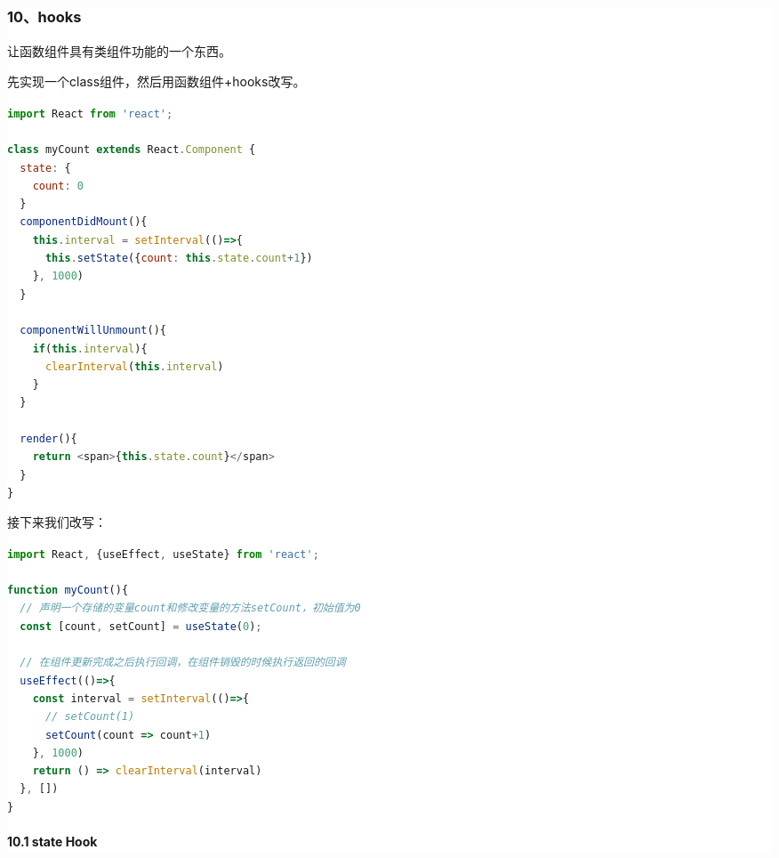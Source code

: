 ### 10、hooks

让函数组件具有类组件功能的一个东西。

先实现一个class组件，然后用函数组件+hooks改写。

```js
import React from 'react';

class myCount extends React.Component {
  state: {
    count: 0
  }
  componentDidMount(){
    this.interval = setInterval(()=>{
      this.setState({count: this.state.count+1})
    }, 1000)
  }

  componentWillUnmount(){
    if(this.interval){
      clearInterval(this.interval)
    }
  }

  render(){
    return <span>{this.state.count}</span>
  }
}
```

接下来我们改写：

```js
import React, {useEffect, useState} from 'react';

function myCount(){
  // 声明一个存储的变量count和修改变量的方法setCount，初始值为0
  const [count, setCount] = useState(0);

  // 在组件更新完成之后执行回调，在组件销毁的时候执行返回的回调
  useEffect(()=>{
    const interval = setInterval(()=>{
      // setCount(1)
      setCount(count => count+1)
    }, 1000)
    return () => clearInterval(interval)
  }, [])
}

```

#### 10.1 state Hook
